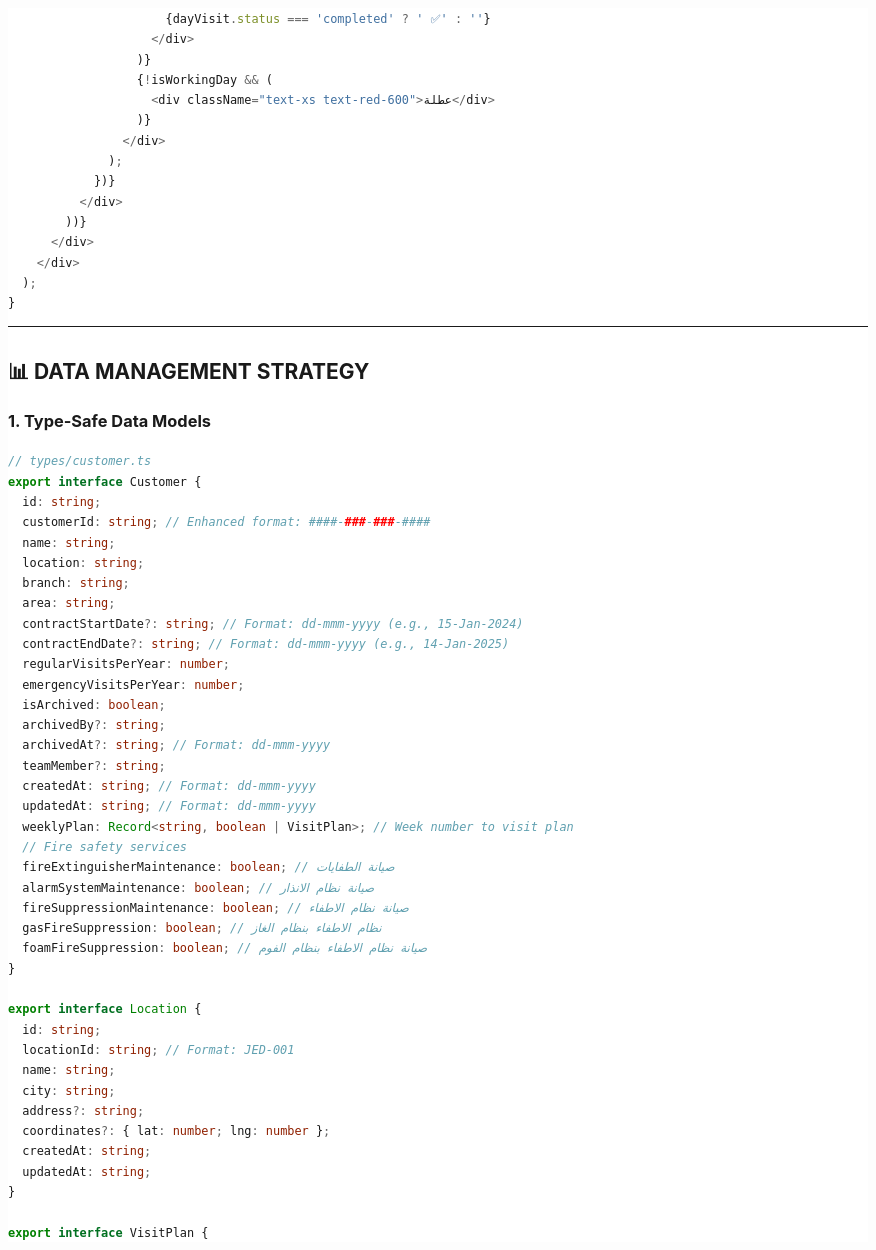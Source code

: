 ```typescript
                      {dayVisit.status === 'completed' ? ' ✅' : ''}
                    </div>
                  )}
                  {!isWorkingDay && (
                    <div className="text-xs text-red-600">عطلة</div>
                  )}
                </div>
              );
            })}
          </div>
        ))}
      </div>
    </div>
  );
}
```

---

## 📊 **DATA MANAGEMENT STRATEGY**

### **1. Type-Safe Data Models**
```typescript
// types/customer.ts
export interface Customer {
  id: string;
  customerId: string; // Enhanced format: ####-###-###-####
  name: string;
  location: string;
  branch: string;
  area: string;
  contractStartDate?: string; // Format: dd-mmm-yyyy (e.g., 15-Jan-2024)
  contractEndDate?: string; // Format: dd-mmm-yyyy (e.g., 14-Jan-2025)
  regularVisitsPerYear: number;
  emergencyVisitsPerYear: number;
  isArchived: boolean;
  archivedBy?: string;
  archivedAt?: string; // Format: dd-mmm-yyyy
  teamMember?: string;
  createdAt: string; // Format: dd-mmm-yyyy
  updatedAt: string; // Format: dd-mmm-yyyy
  weeklyPlan: Record<string, boolean | VisitPlan>; // Week number to visit plan
  // Fire safety services
  fireExtinguisherMaintenance: boolean; // صيانة الطفايات
  alarmSystemMaintenance: boolean; // صيانة نظام الانذار
  fireSuppressionMaintenance: boolean; // صيانة نظام الاطفاء
  gasFireSuppression: boolean; // نظام الاطفاء بنظام الغاز
  foamFireSuppression: boolean; // صيانة نظام الاطفاء بنظام الفوم
}

export interface Location {
  id: string;
  locationId: string; // Format: JED-001
  name: string;
  city: string;
  address?: string;
  coordinates?: { lat: number; lng: number };
  createdAt: string;
  updatedAt: string;
}

export interface VisitPlan {
```